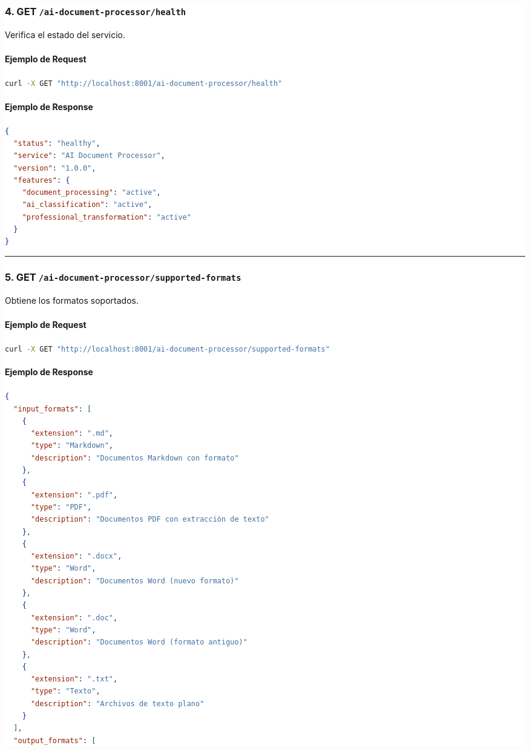 
### 4. **GET** `/ai-document-processor/health`

Verifica el estado del servicio.

#### Ejemplo de Request
```bash
curl -X GET "http://localhost:8001/ai-document-processor/health"
```

#### Ejemplo de Response
```json
{
  "status": "healthy",
  "service": "AI Document Processor",
  "version": "1.0.0",
  "features": {
    "document_processing": "active",
    "ai_classification": "active",
    "professional_transformation": "active"
  }
}
```

---

### 5. **GET** `/ai-document-processor/supported-formats`

Obtiene los formatos soportados.

#### Ejemplo de Request
```bash
curl -X GET "http://localhost:8001/ai-document-processor/supported-formats"
```

#### Ejemplo de Response
```json
{
  "input_formats": [
    {
      "extension": ".md",
      "type": "Markdown",
      "description": "Documentos Markdown con formato"
    },
    {
      "extension": ".pdf",
      "type": "PDF",
      "description": "Documentos PDF con extracción de texto"
    },
    {
      "extension": ".docx",
      "type": "Word",
      "description": "Documentos Word (nuevo formato)"
    },
    {
      "extension": ".doc",
      "type": "Word",
      "description": "Documentos Word (formato antiguo)"
    },
    {
      "extension": ".txt",
      "type": "Texto",
      "description": "Archivos de texto plano"
    }
  ],
  "output_formats": [
```